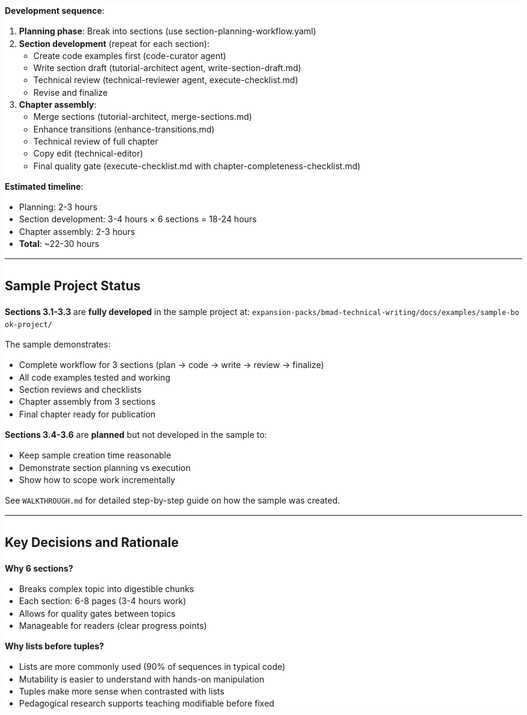 **Development sequence**:
1. **Planning phase**: Break into sections (use section-planning-workflow.yaml)
2. **Section development** (repeat for each section):
   - Create code examples first (code-curator agent)
   - Write section draft (tutorial-architect agent, write-section-draft.md)
   - Technical review (technical-reviewer agent, execute-checklist.md)
   - Revise and finalize
3. **Chapter assembly**:
   - Merge sections (tutorial-architect, merge-sections.md)
   - Enhance transitions (enhance-transitions.md)
   - Technical review of full chapter
   - Copy edit (technical-editor)
   - Final quality gate (execute-checklist.md with chapter-completeness-checklist.md)

**Estimated timeline**:
- Planning: 2-3 hours
- Section development: 3-4 hours × 6 sections = 18-24 hours
- Chapter assembly: 2-3 hours
- **Total**: ~22-30 hours

---

## Sample Project Status

**Sections 3.1-3.3** are **fully developed** in the sample project at:
`expansion-packs/bmad-technical-writing/docs/examples/sample-book-project/`

The sample demonstrates:
- Complete workflow for 3 sections (plan → code → write → review → finalize)
- All code examples tested and working
- Section reviews and checklists
- Chapter assembly from 3 sections
- Final chapter ready for publication

**Sections 3.4-3.6** are **planned** but not developed in the sample to:
- Keep sample creation time reasonable
- Demonstrate section planning vs execution
- Show how to scope work incrementally

See `WALKTHROUGH.md` for detailed step-by-step guide on how the sample was created.

---

## Key Decisions and Rationale

**Why 6 sections?**
- Breaks complex topic into digestible chunks
- Each section: 6-8 pages (3-4 hours work)
- Allows for quality gates between topics
- Manageable for readers (clear progress points)

**Why lists before tuples?**
- Lists are more commonly used (90% of sequences in typical code)
- Mutability is easier to understand with hands-on manipulation
- Tuples make more sense when contrasted with lists
- Pedagogical research supports teaching modifiable before fixed
